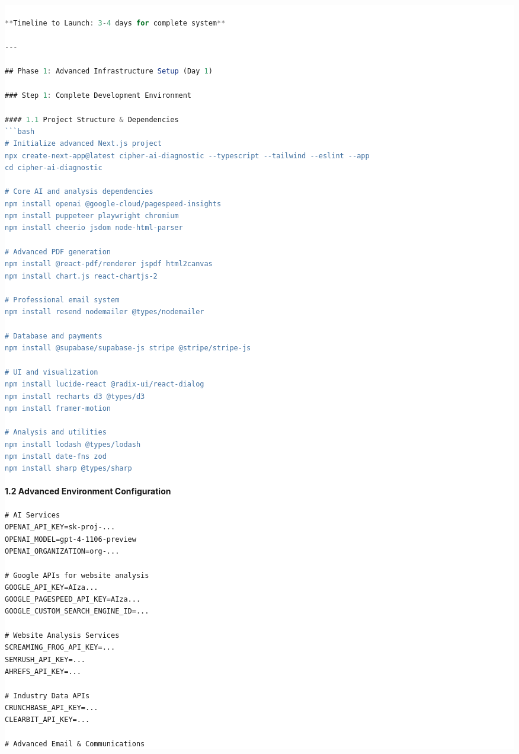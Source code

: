 ```typescript

**Timeline to Launch: 3-4 days for complete system**

---

## Phase 1: Advanced Infrastructure Setup (Day 1)

### Step 1: Complete Development Environment

#### 1.1 Project Structure & Dependencies
```bash
# Initialize advanced Next.js project
npx create-next-app@latest cipher-ai-diagnostic --typescript --tailwind --eslint --app
cd cipher-ai-diagnostic

# Core AI and analysis dependencies
npm install openai @google-cloud/pagespeed-insights
npm install puppeteer playwright chromium
npm install cheerio jsdom node-html-parser

# Advanced PDF generation
npm install @react-pdf/renderer jspdf html2canvas
npm install chart.js react-chartjs-2

# Professional email system
npm install resend nodemailer @types/nodemailer

# Database and payments
npm install @supabase/supabase-js stripe @stripe/stripe-js

# UI and visualization
npm install lucide-react @radix-ui/react-dialog
npm install recharts d3 @types/d3
npm install framer-motion

# Analysis and utilities
npm install lodash @types/lodash
npm install date-fns zod
npm install sharp @types/sharp
```

#### 1.2 Advanced Environment Configuration
```env
# AI Services
OPENAI_API_KEY=sk-proj-...
OPENAI_MODEL=gpt-4-1106-preview
OPENAI_ORGANIZATION=org-...

# Google APIs for website analysis
GOOGLE_API_KEY=AIza...
GOOGLE_PAGESPEED_API_KEY=AIza...
GOOGLE_CUSTOM_SEARCH_ENGINE_ID=...

# Website Analysis Services
SCREAMING_FROG_API_KEY=...
SEMRUSH_API_KEY=...
AHREFS_API_KEY=...

# Industry Data APIs
CRUNCHBASE_API_KEY=...
CLEARBIT_API_KEY=...

# Advanced Email & Communications
```
